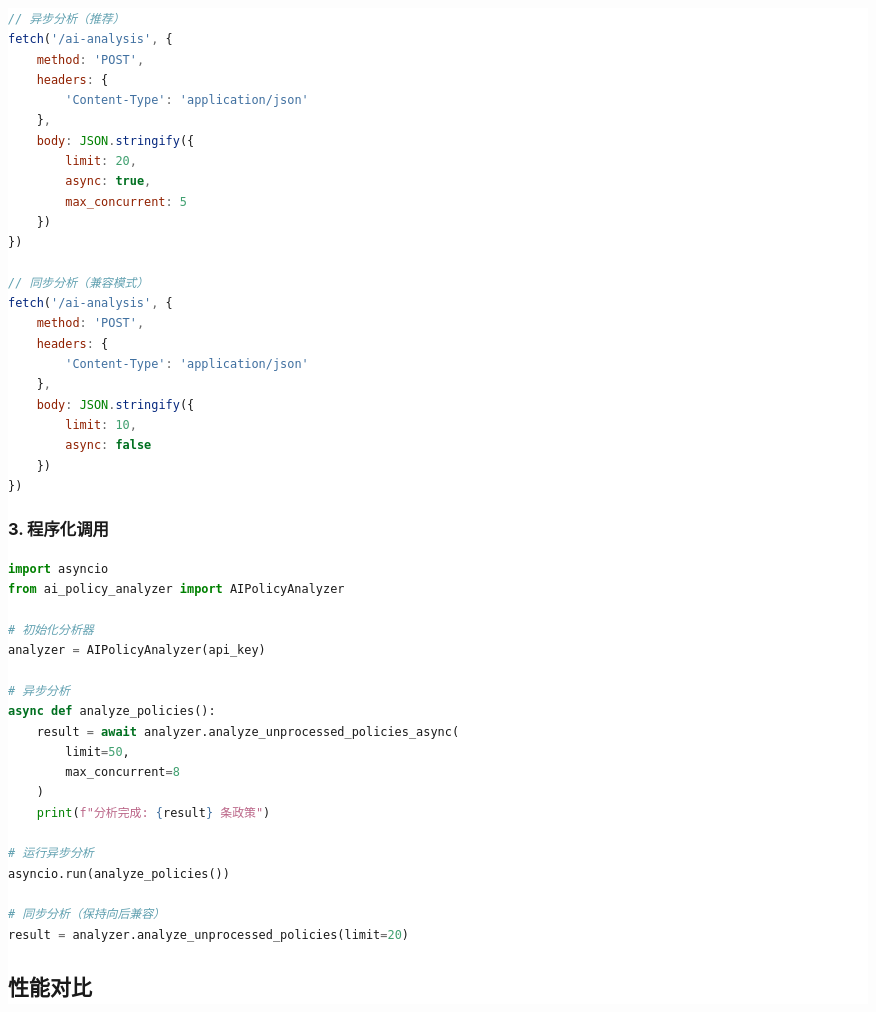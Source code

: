 ```javascript
// 异步分析（推荐）
fetch('/ai-analysis', {
    method: 'POST',
    headers: {
        'Content-Type': 'application/json'
    },
    body: JSON.stringify({
        limit: 20,
        async: true,
        max_concurrent: 5
    })
})

// 同步分析（兼容模式）
fetch('/ai-analysis', {
    method: 'POST',
    headers: {
        'Content-Type': 'application/json'
    },
    body: JSON.stringify({
        limit: 10,
        async: false
    })
})
```

### 3. 程序化调用

```python
import asyncio
from ai_policy_analyzer import AIPolicyAnalyzer

# 初始化分析器
analyzer = AIPolicyAnalyzer(api_key)

# 异步分析
async def analyze_policies():
    result = await analyzer.analyze_unprocessed_policies_async(
        limit=50,
        max_concurrent=8
    )
    print(f"分析完成: {result} 条政策")

# 运行异步分析
asyncio.run(analyze_policies())

# 同步分析（保持向后兼容）
result = analyzer.analyze_unprocessed_policies(limit=20)
```

## 性能对比
